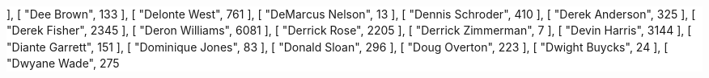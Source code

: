 ],
[
 "Dee Brown",
133 
],
[
 "Delonte West",
761 
],
[
 "DeMarcus Nelson",
13 
],
[
 "Dennis Schroder",
410 
],
[
 "Derek Anderson",
325 
],
[
 "Derek Fisher",
2345 
],
[
 "Deron Williams",
6081 
],
[
 "Derrick Rose",
2205 
],
[
 "Derrick Zimmerman",
7 
],
[
 "Devin Harris",
3144 
],
[
 "Diante Garrett",
151 
],
[
 "Dominique Jones",
83 
],
[
 "Donald Sloan",
296 
],
[
 "Doug Overton",
223 
],
[
 "Dwight Buycks",
24 
],
[
 "Dwyane Wade",
275 